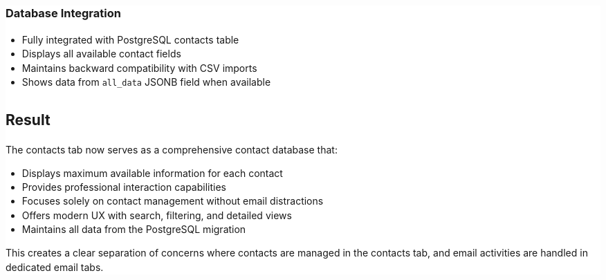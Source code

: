### Database Integration
- Fully integrated with PostgreSQL contacts table
- Displays all available contact fields
- Maintains backward compatibility with CSV imports
- Shows data from `all_data` JSONB field when available

## Result

The contacts tab now serves as a comprehensive contact database that:
- Displays maximum available information for each contact
- Provides professional interaction capabilities
- Focuses solely on contact management without email distractions  
- Offers modern UX with search, filtering, and detailed views
- Maintains all data from the PostgreSQL migration

This creates a clear separation of concerns where contacts are managed in the contacts tab, and email activities are handled in dedicated email tabs. 